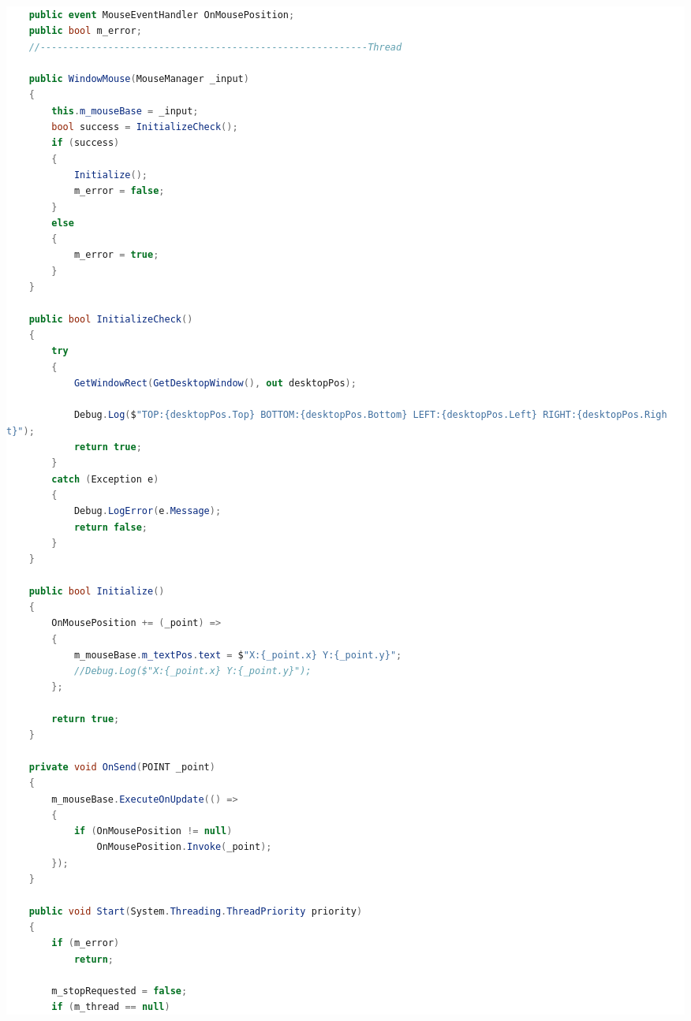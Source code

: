 ```cs
    public event MouseEventHandler OnMousePosition;
    public bool m_error;
    //----------------------------------------------------------Thread

    public WindowMouse(MouseManager _input)
    {
        this.m_mouseBase = _input;
        bool success = InitializeCheck();
        if (success)
        {
            Initialize();
            m_error = false;
        }
        else
        {
            m_error = true;
        }
    }

    public bool InitializeCheck()
    {
        try
        {
            GetWindowRect(GetDesktopWindow(), out desktopPos);

            Debug.Log($"TOP:{desktopPos.Top} BOTTOM:{desktopPos.Bottom} LEFT:{desktopPos.Left} RIGHT:{desktopPos.Right}");
            return true;
        }
        catch (Exception e)
        {
            Debug.LogError(e.Message);
            return false;
        }
    }

    public bool Initialize()
    {
        OnMousePosition += (_point) =>
        {
            m_mouseBase.m_textPos.text = $"X:{_point.x} Y:{_point.y}";
            //Debug.Log($"X:{_point.x} Y:{_point.y}");
        };

        return true;
    }

    private void OnSend(POINT _point)
    {
        m_mouseBase.ExecuteOnUpdate(() =>
        {
            if (OnMousePosition != null)
                OnMousePosition.Invoke(_point);
        });
    }

    public void Start(System.Threading.ThreadPriority priority)
    {
        if (m_error)
            return;

        m_stopRequested = false;
        if (m_thread == null)
```